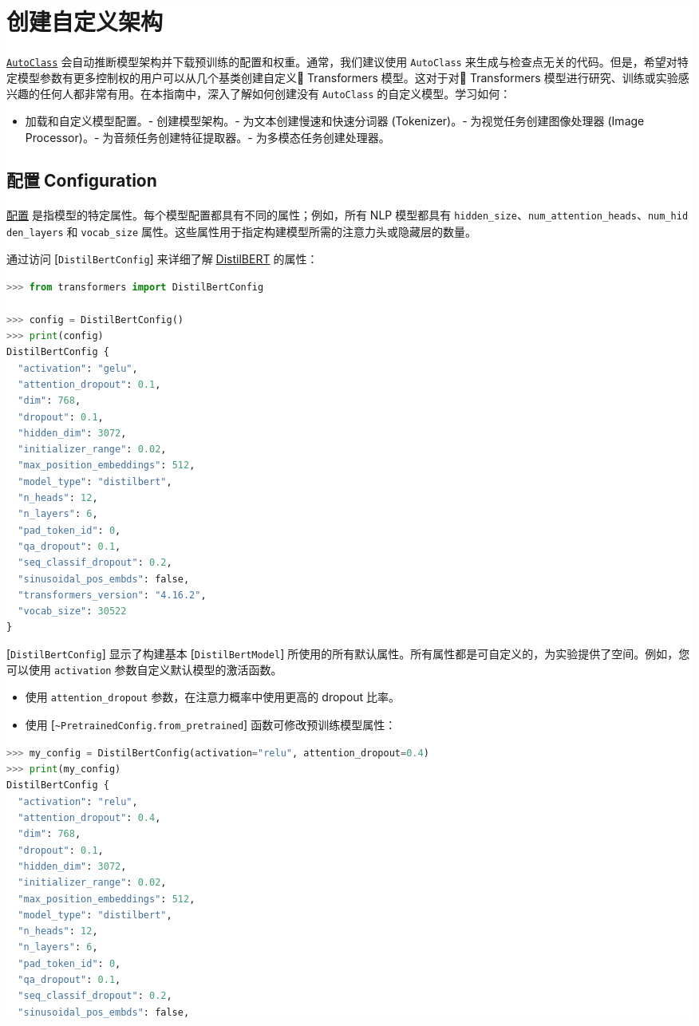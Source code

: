 

# 创建自定义架构

[`AutoClass`](model_doc/auto) 会自动推断模型架构并下载预训练的配置和权重。通常，我们建议使用 `AutoClass` 来生成与检查点无关的代码。但是，希望对特定模型参数有更多控制权的用户可以从几个基类创建自定义🤗 Transformers 模型。这对于对🤗 Transformers 模型进行研究、训练或实验感兴趣的任何人都非常有用。在本指南中，深入了解如何创建没有 `AutoClass` 的自定义模型。学习如何：
- 加载和自定义模型配置。- 创建模型架构。- 为文本创建慢速和快速分词器 (Tokenizer)。- 为视觉任务创建图像处理器 (Image Processor)。- 为音频任务创建特征提取器。- 为多模态任务创建处理器。

## 配置 Configuration

[配置](main_classes/configuration) 是指模型的特定属性。每个模型配置都具有不同的属性；例如，所有 NLP 模型都具有 `hidden_size`、`num_attention_heads`、`num_hidden_layers` 和 `vocab_size` 属性。这些属性用于指定构建模型所需的注意力头或隐藏层的数量。

通过访问 [`DistilBertConfig`] 来详细了解 [DistilBERT](model_doc/distilbert) 的属性：
```py
>>> from transformers import DistilBertConfig

>>> config = DistilBertConfig()
>>> print(config)
DistilBertConfig {
  "activation": "gelu",
  "attention_dropout": 0.1,
  "dim": 768,
  "dropout": 0.1,
  "hidden_dim": 3072,
  "initializer_range": 0.02,
  "max_position_embeddings": 512,
  "model_type": "distilbert",
  "n_heads": 12,
  "n_layers": 6,
  "pad_token_id": 0,
  "qa_dropout": 0.1,
  "seq_classif_dropout": 0.2,
  "sinusoidal_pos_embds": false,
  "transformers_version": "4.16.2",
  "vocab_size": 30522
}
```

[`DistilBertConfig`] 显示了构建基本 [`DistilBertModel`] 所使用的所有默认属性。所有属性都是可自定义的，为实验提供了空间。例如，您可以使用 `activation` 参数自定义默认模型的激活函数。

- 使用 `attention_dropout` 参数，在注意力概率中使用更高的 dropout 比率。

- 使用 [`~PretrainedConfig.from_pretrained`] 函数可修改预训练模型属性：

```py
>>> my_config = DistilBertConfig(activation="relu", attention_dropout=0.4)
>>> print(my_config)
DistilBertConfig {
  "activation": "relu",
  "attention_dropout": 0.4,
  "dim": 768,
  "dropout": 0.1,
  "hidden_dim": 3072,
  "initializer_range": 0.02,
  "max_position_embeddings": 512,
  "model_type": "distilbert",
  "n_heads": 12,
  "n_layers": 6,
  "pad_token_id": 0,
  "qa_dropout": 0.1,
  "seq_classif_dropout": 0.2,
  "sinusoidal_pos_embds": false,
```
